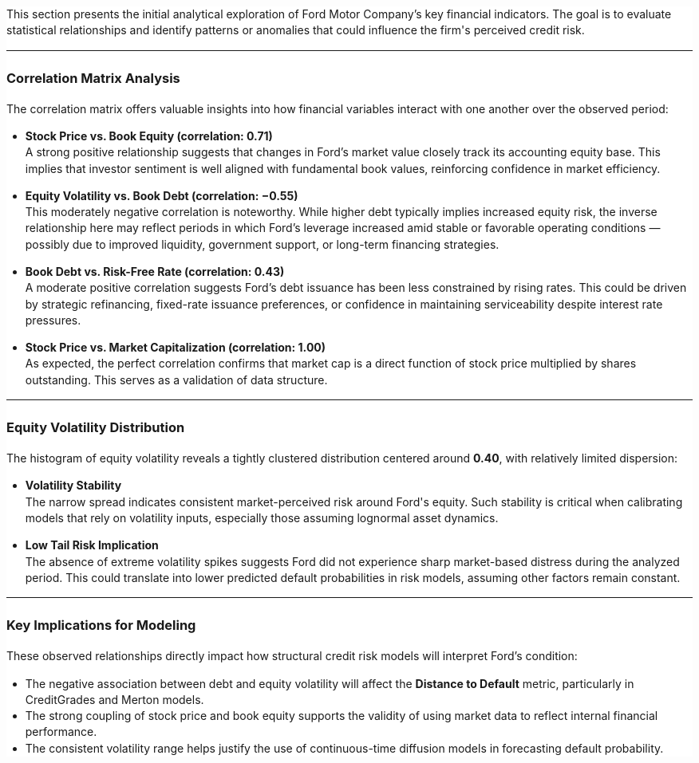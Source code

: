This section presents the initial analytical exploration of Ford Motor Company’s key financial indicators. The goal is to evaluate statistical relationships and identify patterns or anomalies that could influence the firm's perceived credit risk.

---

### **Correlation Matrix Analysis**

The correlation matrix offers valuable insights into how financial variables interact with one another over the observed period:

- **Stock Price vs. Book Equity (correlation: 0.71)**  
  A strong positive relationship suggests that changes in Ford’s market value closely track its accounting equity base. This implies that investor sentiment is well aligned with fundamental book values, reinforcing confidence in market efficiency.

- **Equity Volatility vs. Book Debt (correlation: −0.55)**  
  This moderately negative correlation is noteworthy. While higher debt typically implies increased equity risk, the inverse relationship here may reflect periods in which Ford’s leverage increased amid stable or favorable operating conditions — possibly due to improved liquidity, government support, or long-term financing strategies.

- **Book Debt vs. Risk-Free Rate (correlation: 0.43)**  
  A moderate positive correlation suggests Ford’s debt issuance has been less constrained by rising rates. This could be driven by strategic refinancing, fixed-rate issuance preferences, or confidence in maintaining serviceability despite interest rate pressures.

- **Stock Price vs. Market Capitalization (correlation: 1.00)**  
  As expected, the perfect correlation confirms that market cap is a direct function of stock price multiplied by shares outstanding. This serves as a validation of data structure.

---

### **Equity Volatility Distribution**

The histogram of equity volatility reveals a tightly clustered distribution centered around **0.40**, with relatively limited dispersion:

- **Volatility Stability**  
  The narrow spread indicates consistent market-perceived risk around Ford's equity. Such stability is critical when calibrating models that rely on volatility inputs, especially those assuming lognormal asset dynamics.

- **Low Tail Risk Implication**  
  The absence of extreme volatility spikes suggests Ford did not experience sharp market-based distress during the analyzed period. This could translate into lower predicted default probabilities in risk models, assuming other factors remain constant.

---

### **Key Implications for Modeling**

These observed relationships directly impact how structural credit risk models will interpret Ford’s condition:

- The negative association between debt and equity volatility will affect the **Distance to Default** metric, particularly in CreditGrades and Merton models.
- The strong coupling of stock price and book equity supports the validity of using market data to reflect internal financial performance.
- The consistent volatility range helps justify the use of continuous-time diffusion models in forecasting default probability.
